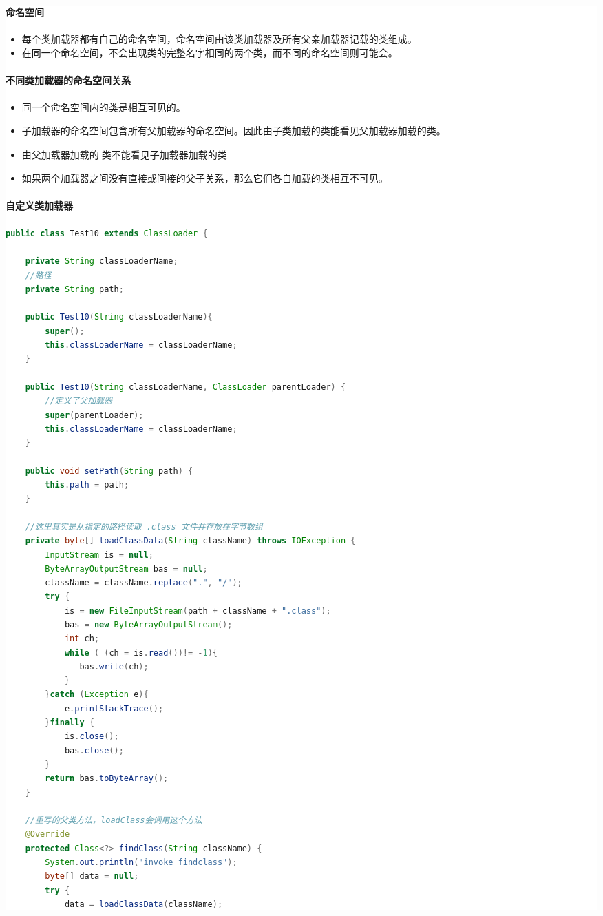#### 命名空间

+ 每个类加载器都有自己的命名空间，命名空间由该类加载器及所有父亲加载器记载的类组成。
+ 在同一个命名空间，不会出现类的完整名字相同的两个类，而不同的命名空间则可能会。

#### 不同类加载器的命名空间关系

+ 同一个命名空间内的类是相互可见的。

+ 子加载器的命名空间包含所有父加载器的命名空间。因此由子类加载的类能看见父加载器加载的类。
+ 由父加载器加载的 类不能看见子加载器加载的类
+ 如果两个加载器之间没有直接或间接的父子关系，那么它们各自加载的类相互不可见。

#### 自定义类加载器

```java
public class Test10 extends ClassLoader {

    private String classLoaderName;
    //路径
    private String path;

    public Test10(String classLoaderName){
        super();
        this.classLoaderName = classLoaderName;
    }

    public Test10(String classLoaderName, ClassLoader parentLoader) {
        //定义了父加载器
        super(parentLoader);
        this.classLoaderName = classLoaderName;
    }

    public void setPath(String path) {
        this.path = path;
    }

    //这里其实是从指定的路径读取 .class 文件并存放在字节数组
    private byte[] loadClassData(String className) throws IOException {
        InputStream is = null;
        ByteArrayOutputStream bas = null;
        className = className.replace(".", "/");
        try {
            is = new FileInputStream(path + className + ".class");
            bas = new ByteArrayOutputStream();
            int ch;
            while ( (ch = is.read())!= -1){
               bas.write(ch);
            }
        }catch (Exception e){
            e.printStackTrace();
        }finally {
            is.close();
            bas.close();
        }
        return bas.toByteArray();
    }

    //重写的父类方法，loadClass会调用这个方法
    @Override
    protected Class<?> findClass(String className) {
        System.out.println("invoke findclass");
        byte[] data = null;
        try {
            data = loadClassData(className);
```